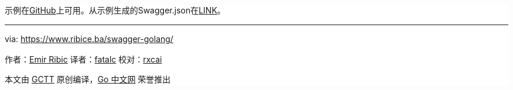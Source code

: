 示例在[GitHub](https://github.com/ribice/golang-swaggerui-example)上可用。从示例生成的Swagger.json在[LINK](https://ribice.ba/goswagg/v1/swagger)。

----------------

via: https://www.ribice.ba/swagger-golang/

作者：[Emir Ribic](https://github.com/ribice)
译者：[fatalc](https://github.com/fatalc)
校对：[rxcai](https://github.com/rxcai)

本文由 [GCTT](https://github.com/studygolang/GCTT) 原创编译，[Go 中文网](https://studygolang.com/) 荣誉推出
